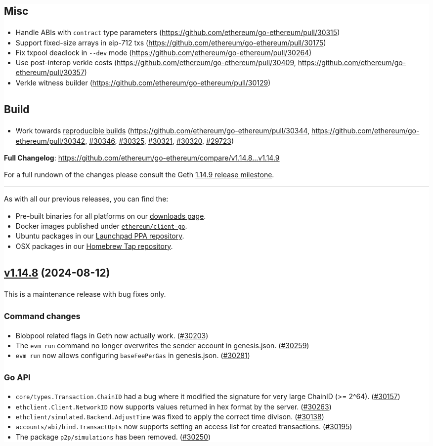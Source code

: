## Misc

* Handle ABIs with `contract` type parameters (https://github.com/ethereum/go-ethereum/pull/30315)
* Support fixed-size arrays in eip-712 txs (https://github.com/ethereum/go-ethereum/pull/30175)
* Fix txpool deadlock in `--dev` mode (https://github.com/ethereum/go-ethereum/pull/30264)
* Use post-interop verkle costs (https://github.com/ethereum/go-ethereum/pull/30409, https://github.com/ethereum/go-ethereum/pull/30357)
* Verkle witness builder (https://github.com/ethereum/go-ethereum/pull/30129)
 
## Build

* Work towards [reproducible builds](https://github.com/ethereum/go-ethereum/issues/28987) (https://github.com/ethereum/go-ethereum/pull/30344, https://github.com/ethereum/go-ethereum/pull/30342, [#30346](https://github.com/ethereum/go-ethereum/pull/30346), [#30325](https://github.com/ethereum/go-ethereum/pull/30325), [#30321](https://github.com/ethereum/go-ethereum/pull/30321), [#30320](https://github.com/ethereum/go-ethereum/pull/30320), [#29723](https://github.com/ethereum/go-ethereum/pull/29723))

**Full Changelog**: https://github.com/ethereum/go-ethereum/compare/v1.14.8...v1.14.9

For a full rundown of the changes please consult the Geth [1.14.9 release milestone](https://github.com/ethereum/go-ethereum/milestone/172?closed=1).

---

As with all our previous releases, you can find the:

- Pre-built binaries for all platforms on our [downloads page](https://geth.ethereum.org/downloads/).
- Docker images published under [`ethereum/client-go`](https://cloud.docker.com/u/ethereum/repository/docker/ethereum/client-go).
- Ubuntu packages in our [Launchpad PPA repository](https://launchpad.net/~ethereum/+archive/ubuntu/ethereum).
- OSX packages in our [Homebrew Tap repository](https://github.com/ethereum/homebrew-ethereum).

## [v1.14.8](https://github.com/ethereum/go-ethereum/releases/tag/v1.14.8) (2024-08-12)

This is a maintenance release with bug fixes only.

### Command changes

- Blobpool related flags in Geth now actually work. ([#30203](https://github.com/ethereum/go-ethereum/pull/30203))
- The `evm run` command no longer overwrites the sender account in genesis.json. ([#30259](https://github.com/ethereum/go-ethereum/pull/30259))
- `evm run` now allows configuring `baseFeePerGas` in genesis.json. ([#30281](https://github.com/ethereum/go-ethereum/pull/30281))

### Go API

- `core/types.Transaction.ChainID` had a bug where it modified the signature for very large ChainID (>= 2^64). ([#30157](https://github.com/ethereum/go-ethereum/pull/30157))
- `ethclient.Client.NetworkID` now supports values returned in hex format by the server. ([#30263](https://github.com/ethereum/go-ethereum/pull/30263))
- `ethclient/simulated.Backend.AdjustTime` was fixed to apply the correct time divison. ([#30138](https://github.com/ethereum/go-ethereum/pull/30138))
- `accounts/abi/bind.TransactOpts` now supports setting an access list for created transactions. ([#30195](https://github.com/ethereum/go-ethereum/pull/30195))
- The package `p2p/simulations` has been removed. ([#30250](https://github.com/ethereum/go-ethereum/pull/30250))
